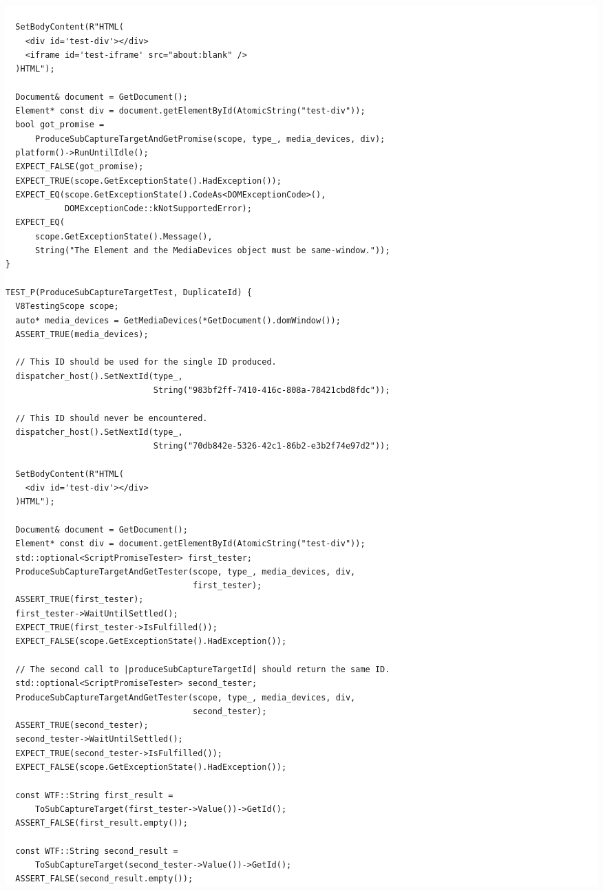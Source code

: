 ```

  SetBodyContent(R"HTML(
    <div id='test-div'></div>
    <iframe id='test-iframe' src="about:blank" />
  )HTML");

  Document& document = GetDocument();
  Element* const div = document.getElementById(AtomicString("test-div"));
  bool got_promise =
      ProduceSubCaptureTargetAndGetPromise(scope, type_, media_devices, div);
  platform()->RunUntilIdle();
  EXPECT_FALSE(got_promise);
  EXPECT_TRUE(scope.GetExceptionState().HadException());
  EXPECT_EQ(scope.GetExceptionState().CodeAs<DOMExceptionCode>(),
            DOMExceptionCode::kNotSupportedError);
  EXPECT_EQ(
      scope.GetExceptionState().Message(),
      String("The Element and the MediaDevices object must be same-window."));
}

TEST_P(ProduceSubCaptureTargetTest, DuplicateId) {
  V8TestingScope scope;
  auto* media_devices = GetMediaDevices(*GetDocument().domWindow());
  ASSERT_TRUE(media_devices);

  // This ID should be used for the single ID produced.
  dispatcher_host().SetNextId(type_,
                              String("983bf2ff-7410-416c-808a-78421cbd8fdc"));

  // This ID should never be encountered.
  dispatcher_host().SetNextId(type_,
                              String("70db842e-5326-42c1-86b2-e3b2f74e97d2"));

  SetBodyContent(R"HTML(
    <div id='test-div'></div>
  )HTML");

  Document& document = GetDocument();
  Element* const div = document.getElementById(AtomicString("test-div"));
  std::optional<ScriptPromiseTester> first_tester;
  ProduceSubCaptureTargetAndGetTester(scope, type_, media_devices, div,
                                      first_tester);
  ASSERT_TRUE(first_tester);
  first_tester->WaitUntilSettled();
  EXPECT_TRUE(first_tester->IsFulfilled());
  EXPECT_FALSE(scope.GetExceptionState().HadException());

  // The second call to |produceSubCaptureTargetId| should return the same ID.
  std::optional<ScriptPromiseTester> second_tester;
  ProduceSubCaptureTargetAndGetTester(scope, type_, media_devices, div,
                                      second_tester);
  ASSERT_TRUE(second_tester);
  second_tester->WaitUntilSettled();
  EXPECT_TRUE(second_tester->IsFulfilled());
  EXPECT_FALSE(scope.GetExceptionState().HadException());

  const WTF::String first_result =
      ToSubCaptureTarget(first_tester->Value())->GetId();
  ASSERT_FALSE(first_result.empty());

  const WTF::String second_result =
      ToSubCaptureTarget(second_tester->Value())->GetId();
  ASSERT_FALSE(second_result.empty());
```